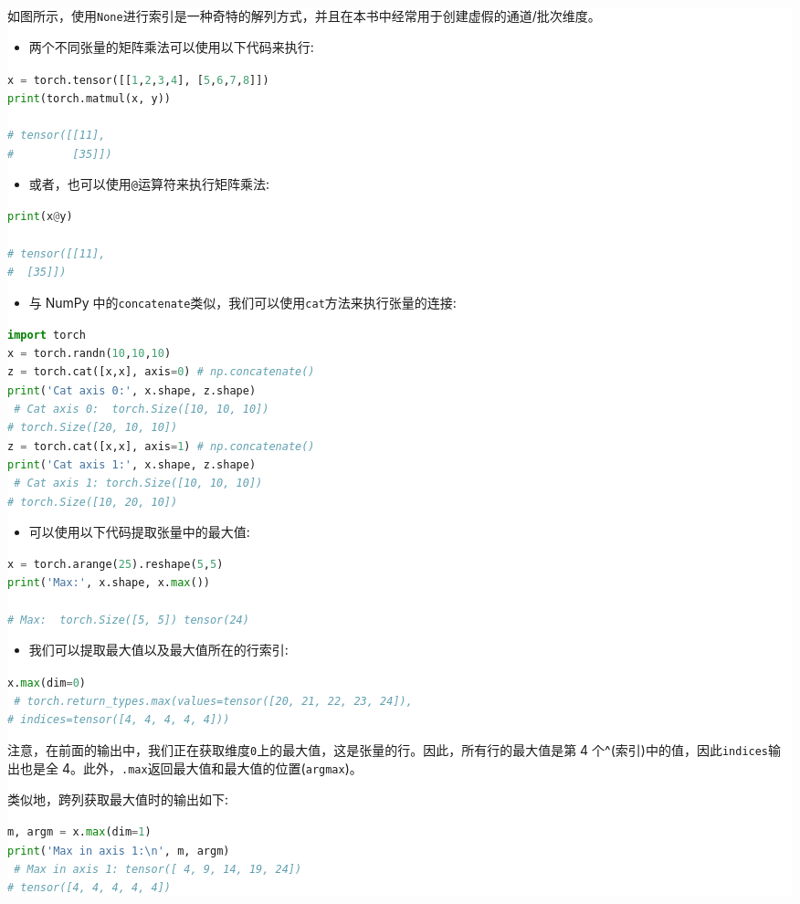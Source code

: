 如图所示，使用`None`进行索引是一种奇特的解列方式，并且在本书中经常用于创建虚假的通道/批次维度。

*   两个不同张量的矩阵乘法可以使用以下代码来执行:

```py
x = torch.tensor([[1,2,3,4], [5,6,7,8]])
print(torch.matmul(x, y))

# tensor([[11],
#         [35]])
```

*   或者，也可以使用`@`运算符来执行矩阵乘法:

```py
print(x@y)

# tensor([[11],
#  [35]]) 
```

*   与 NumPy 中的`concatenate`类似，我们可以使用`cat`方法来执行张量的连接:

```py
import torch
x = torch.randn(10,10,10)
z = torch.cat([x,x], axis=0) # np.concatenate()
print('Cat axis 0:', x.shape, z.shape)
 # Cat axis 0:  torch.Size([10, 10, 10]) 
# torch.Size([20, 10, 10])
z = torch.cat([x,x], axis=1) # np.concatenate()
print('Cat axis 1:', x.shape, z.shape)
 # Cat axis 1: torch.Size([10, 10, 10]) 
# torch.Size([10, 20, 10])
```

*   可以使用以下代码提取张量中的最大值:

```py
x = torch.arange(25).reshape(5,5)
print('Max:', x.shape, x.max()) 

# Max:  torch.Size([5, 5]) tensor(24)
```

*   我们可以提取最大值以及最大值所在的行索引:

```py
x.max(dim=0)
 # torch.return_types.max(values=tensor([20, 21, 22, 23, 24]), 
# indices=tensor([4, 4, 4, 4, 4]))
```

注意，在前面的输出中，我们正在获取维度`0`上的最大值，这是张量的行。因此，所有行的最大值是第 4 个^(索引)中的值，因此`indices`输出也是全 4。此外，`.max`返回最大值和最大值的位置(`argmax`)。

类似地，跨列获取最大值时的输出如下:

```py
m, argm = x.max(dim=1) 
print('Max in axis 1:\n', m, argm) 
 # Max in axis 1: tensor([ 4, 9, 14, 19, 24]) 
# tensor([4, 4, 4, 4, 4])
```
